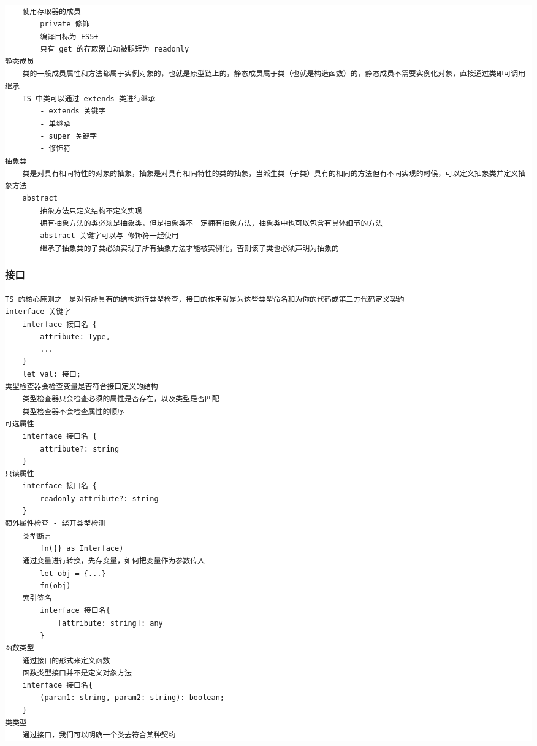 		使用存取器的成员
			private 修饰
			编译目标为 ES5+
			只有 get 的存取器自动被腿短为 readonly
    静态成员
		类的一般成员属性和方法都属于实例对象的，也就是原型链上的，静态成员属于类（也就是构造函数）的，静态成员不需要实例化对象，直接通过类即可调用
    继承
		TS 中类可以通过 extends 类进行继承
			- extends 关键字
			- 单继承
			- super 关键字
			- 修饰符
    抽象类
		类是对具有相同特性的对象的抽象，抽象是对具有相同特性的类的抽象，当派生类（子类）具有的相同的方法但有不同实现的时候，可以定义抽象类并定义抽象方法
        abstract
			抽象方法只定义结构不定义实现
			拥有抽象方法的类必须是抽象类，但是抽象类不一定拥有抽象方法，抽象类中也可以包含有具体细节的方法
			abstract 关键字可以与 修饰符一起使用
			继承了抽象类的子类必须实现了所有抽象方法才能被实例化，否则该子类也必须声明为抽象的
### 接口
	TS 的核心原则之一是对值所具有的结构进行类型检查，接口的作用就是为这些类型命名和为你的代码或第三方代码定义契约
	interface 关键字
		interface 接口名 {
			attribute: Type,
			...
		}
		let val: 接口;
    类型检查器会检查变量是否符合接口定义的结构
		类型检查器只会检查必须的属性是否存在，以及类型是否匹配
		类型检查器不会检查属性的顺序
    可选属性
		interface 接口名 {
			attribute?: string
		}
	只读属性
		interface 接口名 {
			readonly attribute?: string
		}
    额外属性检查 - 绕开类型检测
		类型断言
			fn({} as Interface)
		通过变量进行转换，先存变量，如何把变量作为参数传入
			let obj = {...}
			fn(obj)
		索引签名
			interface 接口名{
				[attribute: string]: any
			}
    函数类型
		通过接口的形式来定义函数
		函数类型接口并不是定义对象方法
		interface 接口名{
			(param1: string, param2: string): boolean;
		}
    类类型
		通过接口，我们可以明确一个类去符合某种契约
